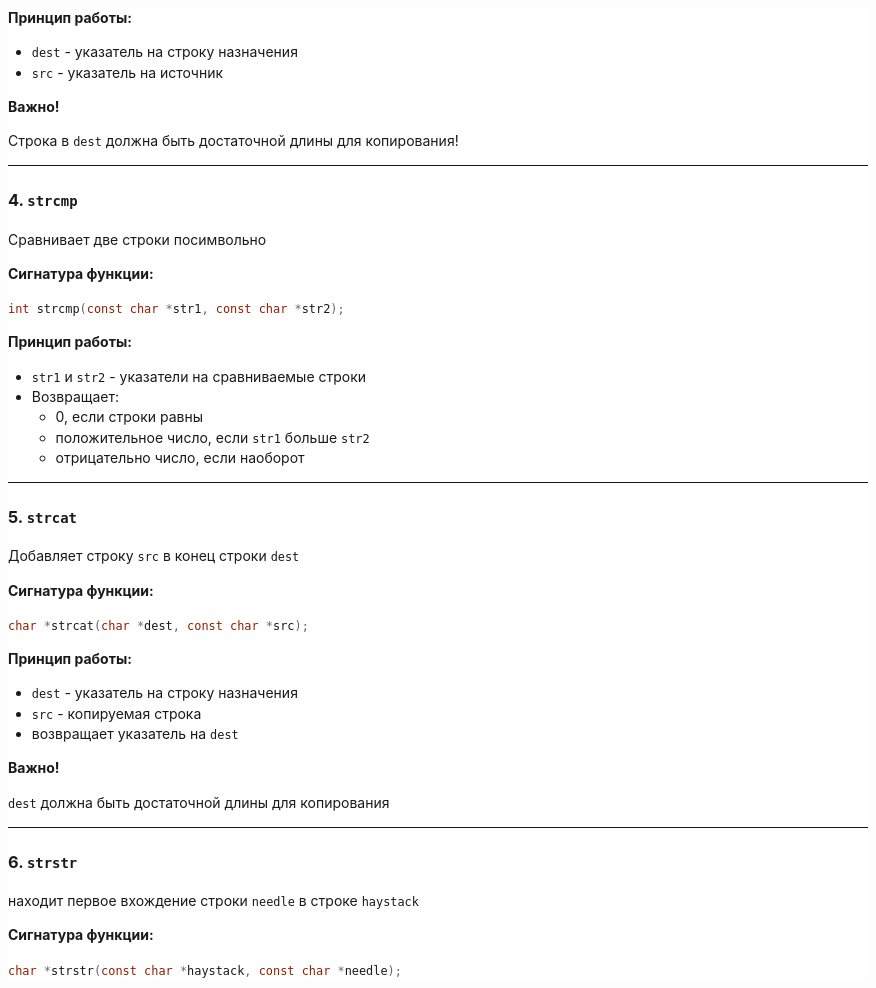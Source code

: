 **Принцип работы:**

- `dest` - указатель на строку назначения
- `src` - указатель на источник

**Важно!**

Строка в `dest` должна быть достаточной длины для копирования!

---

### 4. **`strcmp`**

Сравнивает две строки посимвольно

**Сигнатура функции:**

```c
int strcmp(const char *str1, const char *str2);
```

**Принцип работы:**

- `str1` и `str2` - указатели на сравниваемые строки
- Возвращает:
  - 0, если строки равны
  - положительное число, если `str1` больше `str2`
  - отрицательно число, если наоборот

---

### 5. **`strcat`**

Добавляет строку `src` в конец строки `dest`

**Сигнатура функции:**

```c
char *strcat(char *dest, const char *src);
```

**Принцип работы:**

- `dest` - указатель на строку назначения
- `src` - копируемая строка
- возвращает указатель на `dest`

**Важно!**

`dest` должна быть достаточной длины для копирования

---

### 6. **`strstr`**

находит первое вхождение строки `needle` в строке `haystack`

**Сигнатура функции:**

```c
char *strstr(const char *haystack, const char *needle);
```
